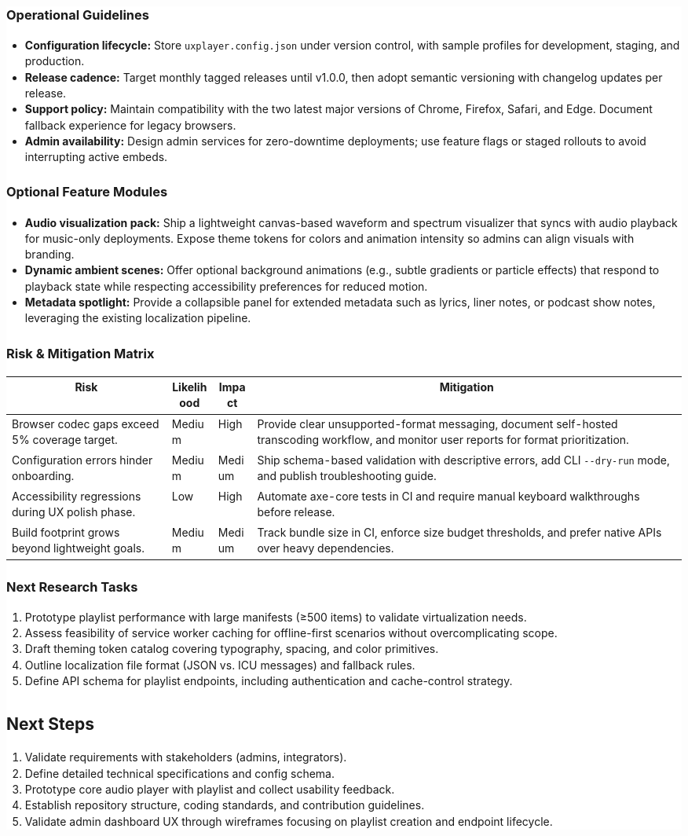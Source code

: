 ### Operational Guidelines
- **Configuration lifecycle:** Store `uxplayer.config.json` under version control, with sample profiles for development, staging, and production.
- **Release cadence:** Target monthly tagged releases until v1.0.0, then adopt semantic versioning with changelog updates per release.
- **Support policy:** Maintain compatibility with the two latest major versions of Chrome, Firefox, Safari, and Edge. Document fallback experience for legacy browsers.
- **Admin availability:** Design admin services for zero-downtime deployments; use feature flags or staged rollouts to avoid interrupting active embeds.

### Optional Feature Modules
- **Audio visualization pack:** Ship a lightweight canvas-based waveform and spectrum visualizer that syncs with audio playback for music-only deployments. Expose theme tokens for colors and animation intensity so admins can align visuals with branding.
- **Dynamic ambient scenes:** Offer optional background animations (e.g., subtle gradients or particle effects) that respond to playback state while respecting accessibility preferences for reduced motion.
- **Metadata spotlight:** Provide a collapsible panel for extended metadata such as lyrics, liner notes, or podcast show notes, leveraging the existing localization pipeline.

### Risk & Mitigation Matrix
| Risk | Likelihood | Impact | Mitigation |
| --- | --- | --- | --- |
| Browser codec gaps exceed 5% coverage target. | Medium | High | Provide clear unsupported-format messaging, document self-hosted transcoding workflow, and monitor user reports for format prioritization. |
| Configuration errors hinder onboarding. | Medium | Medium | Ship schema-based validation with descriptive errors, add CLI `--dry-run` mode, and publish troubleshooting guide. |
| Accessibility regressions during UX polish phase. | Low | High | Automate axe-core tests in CI and require manual keyboard walkthroughs before release. |
| Build footprint grows beyond lightweight goals. | Medium | Medium | Track bundle size in CI, enforce size budget thresholds, and prefer native APIs over heavy dependencies. |

### Next Research Tasks
1. Prototype playlist performance with large manifests (≥500 items) to validate virtualization needs.
2. Assess feasibility of service worker caching for offline-first scenarios without overcomplicating scope.
3. Draft theming token catalog covering typography, spacing, and color primitives.
4. Outline localization file format (JSON vs. ICU messages) and fallback rules.
5. Define API schema for playlist endpoints, including authentication and cache-control strategy.

## Next Steps
1. Validate requirements with stakeholders (admins, integrators).
2. Define detailed technical specifications and config schema.
3. Prototype core audio player with playlist and collect usability feedback.
4. Establish repository structure, coding standards, and contribution guidelines.
5. Validate admin dashboard UX through wireframes focusing on playlist creation and endpoint lifecycle.
